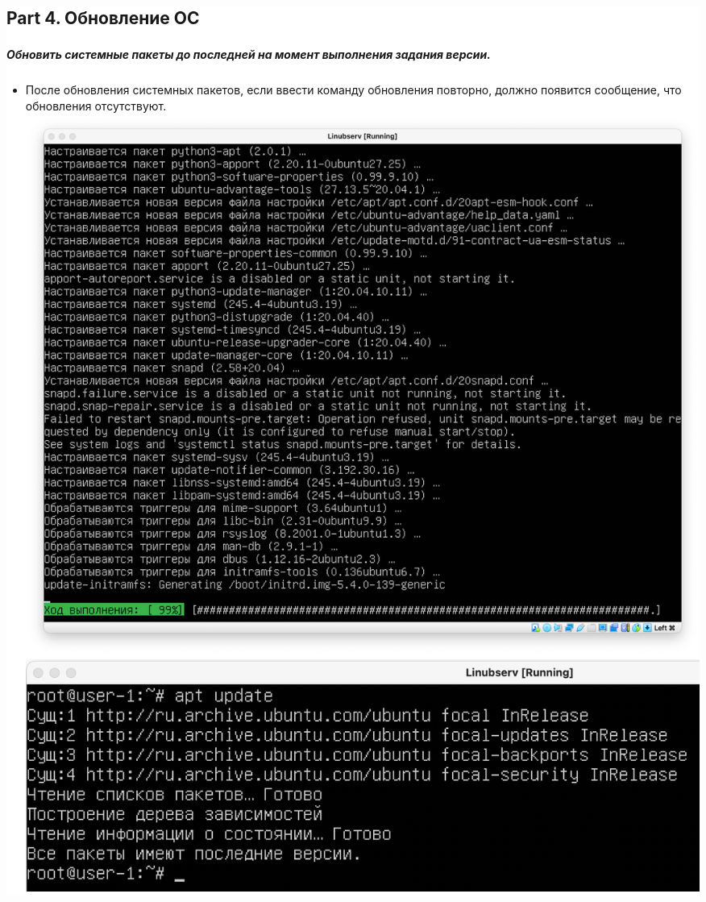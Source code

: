 ## Part 4. Обновление ОС

##### Обновить системные пакеты до последней на момент выполнения задания версии.  
- После обновления системных пакетов, если ввести команду обновления повторно, должно появится сообщение, что обновления отсутствуют.
![099](materials/099.png)
![10](materials/10.png)
